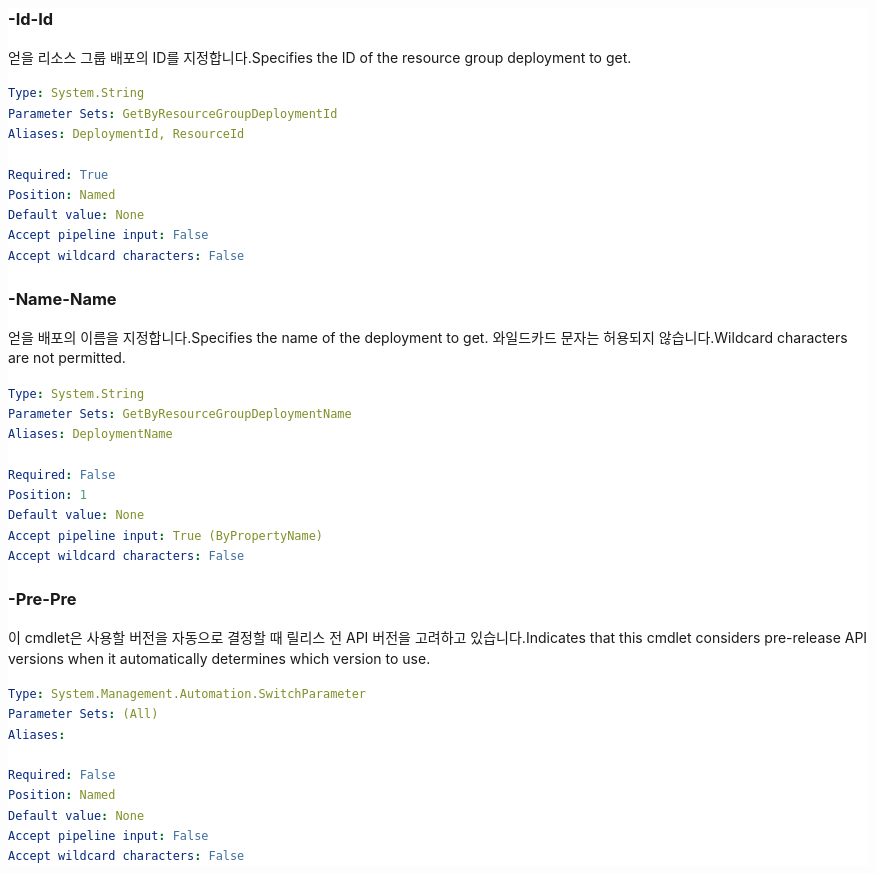 ### <span data-ttu-id="741aa-132">-Id</span><span class="sxs-lookup"><span data-stu-id="741aa-132">-Id</span></span>
<span data-ttu-id="741aa-133">얻을 리소스 그룹 배포의 ID를 지정합니다.</span><span class="sxs-lookup"><span data-stu-id="741aa-133">Specifies the ID of the resource group deployment to get.</span></span>

```yaml
Type: System.String
Parameter Sets: GetByResourceGroupDeploymentId
Aliases: DeploymentId, ResourceId

Required: True
Position: Named
Default value: None
Accept pipeline input: False
Accept wildcard characters: False
```

### <span data-ttu-id="741aa-134">-Name</span><span class="sxs-lookup"><span data-stu-id="741aa-134">-Name</span></span>
<span data-ttu-id="741aa-135">얻을 배포의 이름을 지정합니다.</span><span class="sxs-lookup"><span data-stu-id="741aa-135">Specifies the name of the deployment to get.</span></span>
<span data-ttu-id="741aa-136">와일드카드 문자는 허용되지 않습니다.</span><span class="sxs-lookup"><span data-stu-id="741aa-136">Wildcard characters are not permitted.</span></span>

```yaml
Type: System.String
Parameter Sets: GetByResourceGroupDeploymentName
Aliases: DeploymentName

Required: False
Position: 1
Default value: None
Accept pipeline input: True (ByPropertyName)
Accept wildcard characters: False
```

### <span data-ttu-id="741aa-137">-Pre</span><span class="sxs-lookup"><span data-stu-id="741aa-137">-Pre</span></span>
<span data-ttu-id="741aa-138">이 cmdlet은 사용할 버전을 자동으로 결정할 때 릴리스 전 API 버전을 고려하고 있습니다.</span><span class="sxs-lookup"><span data-stu-id="741aa-138">Indicates that this cmdlet considers pre-release API versions when it automatically determines which version to use.</span></span>

```yaml
Type: System.Management.Automation.SwitchParameter
Parameter Sets: (All)
Aliases:

Required: False
Position: Named
Default value: None
Accept pipeline input: False
Accept wildcard characters: False
```
